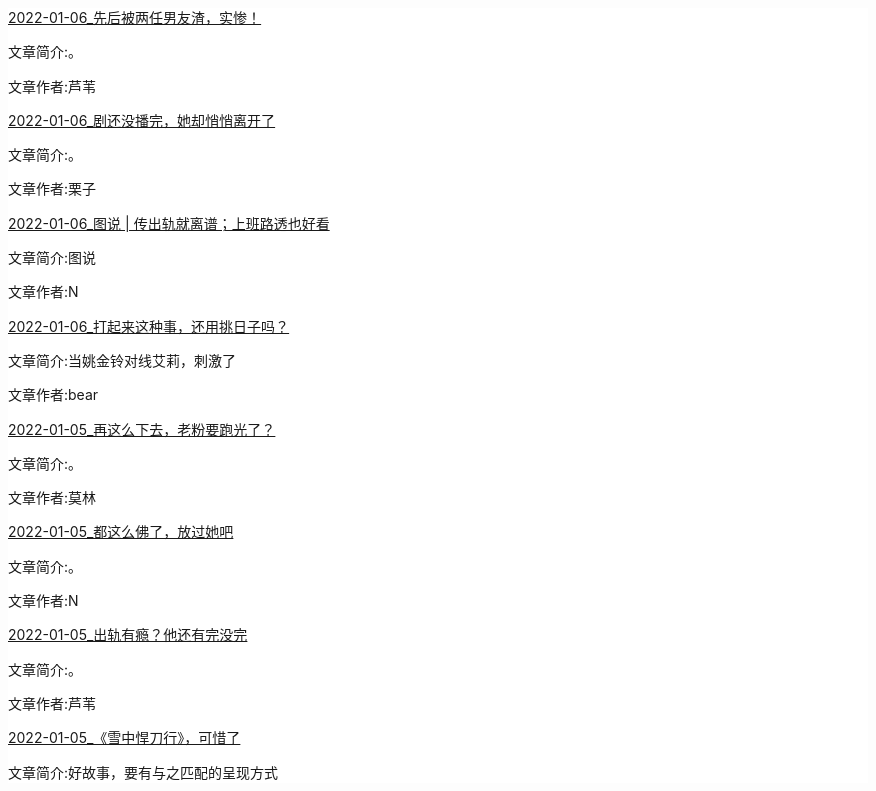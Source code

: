 [2022-01-06_先后被两任男友渣，实惨！](http://mp.weixin.qq.com/s?__biz=MzA3NzIwOTIwMQ==&mid=2651209742&idx=4&sn=de70d542ff66d2743b3b2ba5c128432c&chksm=84a76b10b3d0e2063796ce2e7998e48e404aaedcf5f93b97b0793cafe5545bfc94b6ed66d8af&scene=27#wechat_redirect)

文章简介:。

文章作者:芦苇

[2022-01-06_剧还没播完，她却悄悄离开了](http://mp.weixin.qq.com/s?__biz=MzA3NzIwOTIwMQ==&mid=2651209742&idx=5&sn=74bc618712137b4b9e025385e873fee0&chksm=84a76b10b3d0e206b2fab144332935e017657e89f2f26e54e60d67258b0c08c78b776627b158&scene=27#wechat_redirect)

文章简介:。

文章作者:栗子

[2022-01-06_图说 | 传出轨就离谱；上班路透也好看](http://mp.weixin.qq.com/s?__biz=MzA3NzIwOTIwMQ==&mid=2651209742&idx=6&sn=3d95149d81181ad4e98a53a89feb956d&chksm=84a76b10b3d0e20643bcbd54c38f96203555ebbe7f8bc1ba0b9d1717199f6f7515e538ff04e0&scene=27#wechat_redirect)

文章简介:图说

文章作者:N

[2022-01-06_打起来这种事，还用挑日子吗？](http://mp.weixin.qq.com/s?__biz=MzA3NzIwOTIwMQ==&mid=2651209742&idx=1&sn=f65592782e57e63eb2ac15208d6c9e8b&chksm=84a76b10b3d0e206cbee675b3bf1d50df92d6a4ff3f57982f20575403293cbf5ab797a7996fa&scene=27#wechat_redirect)

文章简介:当姚金铃对线艾莉，刺激了

文章作者:bear

[2022-01-05_再这么下去，老粉要跑光了？](http://mp.weixin.qq.com/s?__biz=MzA3NzIwOTIwMQ==&mid=2651209370&idx=2&sn=c5ef728983ad69ce2d26cc0bd7b73d0e&chksm=84a71584b3d09c92a055e7dfa25fec8d79e542e3146019f9ae82940ced5c17b51c4f281f180f&scene=27#wechat_redirect)

文章简介:。

文章作者:莫林

[2022-01-05_都这么佛了，放过她吧](http://mp.weixin.qq.com/s?__biz=MzA3NzIwOTIwMQ==&mid=2651209370&idx=3&sn=1ad322bca80e56dd32e24de58f4e2d81&chksm=84a71584b3d09c92f265cbb1e63f48b7790fe0b6971c6c472f7a8be4e9bb10fac26ea35f4038&scene=27#wechat_redirect)

文章简介:。

文章作者:N

[2022-01-05_出轨有瘾？他还有完没完](http://mp.weixin.qq.com/s?__biz=MzA3NzIwOTIwMQ==&mid=2651209370&idx=4&sn=3e0751e1759238b135c5e985fd8d3136&chksm=84a71584b3d09c9242d53eb3d59d5c5a3468c8868306454df3149132359e93f1b2afbaf49f2e&scene=27#wechat_redirect)

文章简介:。

文章作者:芦苇

[2022-01-05_《雪中悍刀行》，可惜了](http://mp.weixin.qq.com/s?__biz=MzA3NzIwOTIwMQ==&mid=2651209370&idx=5&sn=1015571a10e01bf45a74fb45aeddc087&chksm=84a71584b3d09c9225807cb078441451c81149e10d6d731f9125f5f49e3862ca63bc7b9094ca&scene=27#wechat_redirect)

文章简介:好故事，要有与之匹配的呈现方式
